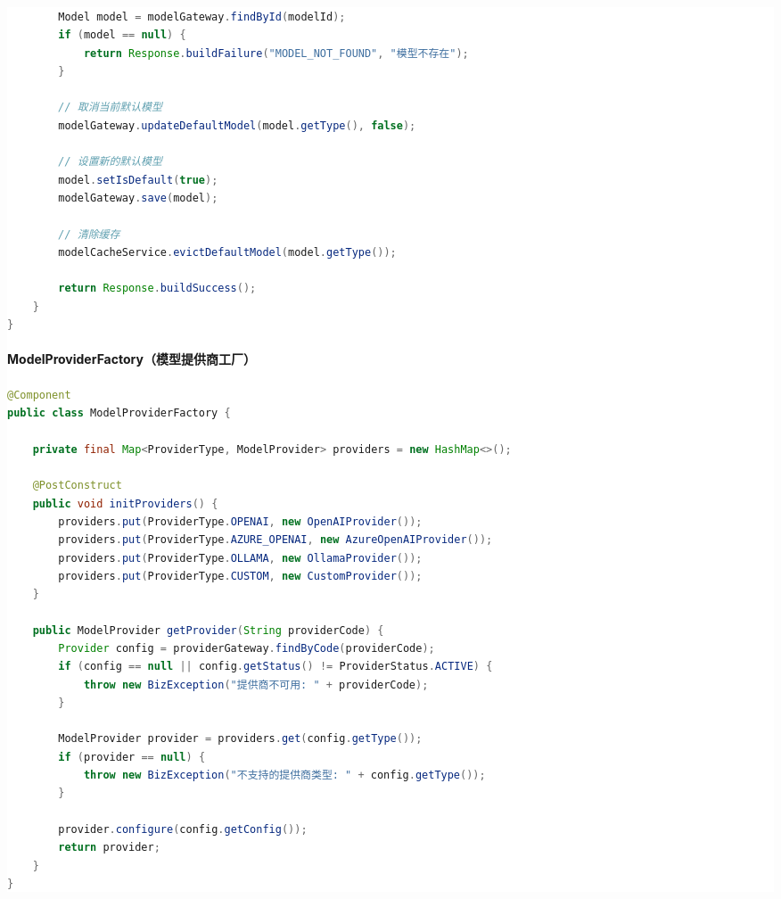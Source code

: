 ```java
        Model model = modelGateway.findById(modelId);
        if (model == null) {
            return Response.buildFailure("MODEL_NOT_FOUND", "模型不存在");
        }
        
        // 取消当前默认模型
        modelGateway.updateDefaultModel(model.getType(), false);
        
        // 设置新的默认模型
        model.setIsDefault(true);
        modelGateway.save(model);
        
        // 清除缓存
        modelCacheService.evictDefaultModel(model.getType());
        
        return Response.buildSuccess();
    }
}
```

#### ModelProviderFactory（模型提供商工厂）
```java
@Component
public class ModelProviderFactory {
    
    private final Map<ProviderType, ModelProvider> providers = new HashMap<>();
    
    @PostConstruct
    public void initProviders() {
        providers.put(ProviderType.OPENAI, new OpenAIProvider());
        providers.put(ProviderType.AZURE_OPENAI, new AzureOpenAIProvider());
        providers.put(ProviderType.OLLAMA, new OllamaProvider());
        providers.put(ProviderType.CUSTOM, new CustomProvider());
    }
    
    public ModelProvider getProvider(String providerCode) {
        Provider config = providerGateway.findByCode(providerCode);
        if (config == null || config.getStatus() != ProviderStatus.ACTIVE) {
            throw new BizException("提供商不可用: " + providerCode);
        }
        
        ModelProvider provider = providers.get(config.getType());
        if (provider == null) {
            throw new BizException("不支持的提供商类型: " + config.getType());
        }
        
        provider.configure(config.getConfig());
        return provider;
    }
}
```
